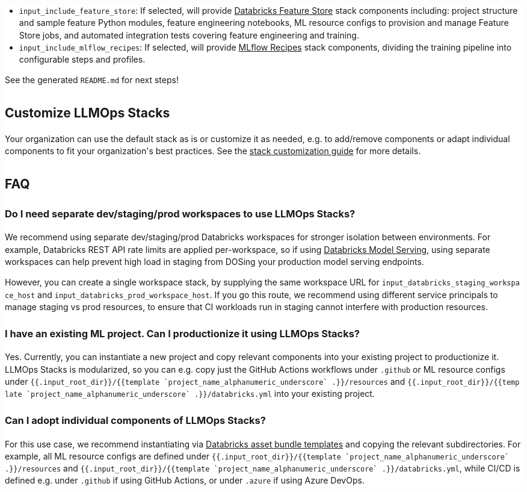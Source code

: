  * ``input_include_feature_store``: If selected, will provide [Databricks Feature Store](https://docs.databricks.com/machine-learning/feature-store/index.html) stack components including: project structure and sample feature Python modules, feature engineering notebooks, ML resource configs to provision and manage Feature Store jobs, and automated integration tests covering feature engineering and training.
 * ``input_include_mlflow_recipes``: If selected, will provide [MLflow Recipes](https://mlflow.org/docs/latest/recipes.html) stack components, dividing the training pipeline into configurable steps and profiles.

See the generated ``README.md`` for next steps!

## Customize LLMOps Stacks
Your organization can use the default stack as is or customize it as needed, e.g. to add/remove components or
adapt individual components to fit your organization's best practices. See the
[stack customization guide](stack-customization.md) for more details.

## FAQ

### Do I need separate dev/staging/prod workspaces to use LLMOps Stacks?
We recommend using separate dev/staging/prod Databricks workspaces for stronger
isolation between environments. For example, Databricks REST API rate limits
are applied per-workspace, so if using [Databricks Model Serving](https://docs.databricks.com/applications/mlflow/model-serving.html),
using separate workspaces can help prevent high load in staging from DOSing your
production model serving endpoints.

However, you can create a single workspace stack, by supplying the same workspace URL for
`input_databricks_staging_workspace_host` and `input_databricks_prod_workspace_host`. If you go this route, we
recommend using different service principals to manage staging vs prod resources,
to ensure that CI workloads run in staging cannot interfere with production resources.

### I have an existing ML project. Can I productionize it using LLMOps Stacks?
Yes. Currently, you can instantiate a new project and copy relevant components
into your existing project to productionize it. LLMOps Stacks is modularized, so
you can e.g. copy just the GitHub Actions workflows under `.github` or ML resource configs
 under ``{{.input_root_dir}}/{{template `project_name_alphanumeric_underscore` .}}/resources`` 
and ``{{.input_root_dir}}/{{template `project_name_alphanumeric_underscore` .}}/databricks.yml`` into your existing project.

### Can I adopt individual components of LLMOps Stacks?
For this use case, we recommend instantiating via [Databricks asset bundle templates](https://docs.databricks.com/en/dev-tools/bundles/templates.html) 
and copying the relevant subdirectories. For example, all ML resource configs
are defined under ``{{.input_root_dir}}/{{template `project_name_alphanumeric_underscore` .}}/resources``
and ``{{.input_root_dir}}/{{template `project_name_alphanumeric_underscore` .}}/databricks.yml``, while CI/CD is defined e.g. under `.github`
if using GitHub Actions, or under `.azure` if using Azure DevOps.
